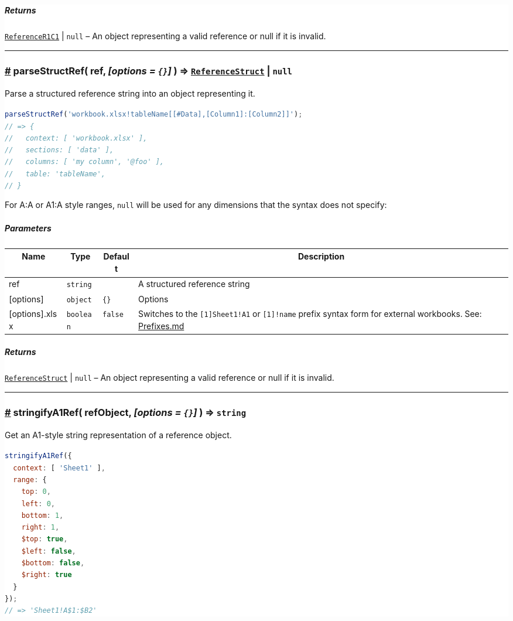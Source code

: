 ##### Returns

[`ReferenceR1C1`](#ReferenceR1C1) | `null` – An object representing a valid reference or null if it is invalid.

---

### <a id="parseStructRef" href="#parseStructRef">#</a> parseStructRef( ref, _[options = `{}`]_ ) ⇒ [`ReferenceStruct`](#ReferenceStruct) | `null`

Parse a structured reference string into an object representing it.

```js
parseStructRef('workbook.xlsx!tableName[[#Data],[Column1]:[Column2]]');
// => {
//   context: [ 'workbook.xlsx' ],
//   sections: [ 'data' ],
//   columns: [ 'my column', '@foo' ],
//   table: 'tableName',
// }
```

For A:A or A1:A style ranges, `null` will be used for any dimensions that the syntax does not specify:

##### Parameters

| Name           | Type      | Default | Description                                                                                                               |
| -------------- | --------- | ------- | ------------------------------------------------------------------------------------------------------------------------- |
| ref            | `string`  |         | A structured reference string                                                                                             |
| [options]      | `object`  | `{}`    | Options                                                                                                                   |
| [options].xlsx | `boolean` | `false` | Switches to the `[1]Sheet1!A1` or `[1]!name` prefix syntax form for external workbooks. See: [Prefixes.md](./Prefixes.md) |

##### Returns

[`ReferenceStruct`](#ReferenceStruct) | `null` – An object representing a valid reference or null if it is invalid.

---

### <a id="stringifyA1Ref" href="#stringifyA1Ref">#</a> stringifyA1Ref( refObject, _[options = `{}`]_ ) ⇒ `string`

Get an A1-style string representation of a reference object.

```js
stringifyA1Ref({
  context: [ 'Sheet1' ],
  range: {
    top: 0,
    left: 0,
    bottom: 1,
    right: 1,
    $top: true,
    $left: false,
    $bottom: false,
    $right: true
  }
});
// => 'Sheet1!A$1:$B2'
```
